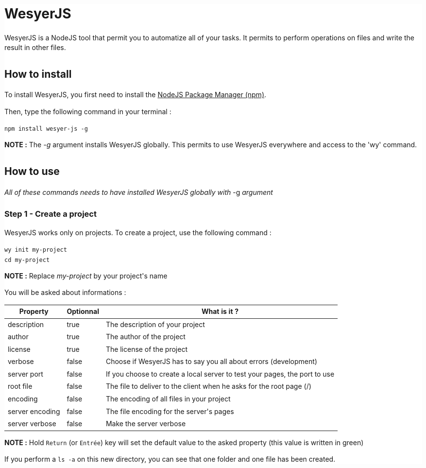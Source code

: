 
# WesyerJS

WesyerJS is a NodeJS tool that permit you to automatize all of your tasks.
It permits to perform operations on files and write the result in other files.

## How to install

To install WesyerJS, you first need to install the [NodeJS Package Manager (npm)](https://www.npmjs.com/).

Then, type the following command in your terminal :

```
npm install wesyer-js -g
```

**NOTE :** The *-g* argument installs WesyerJS globally. This permits to use WesyerJS everywhere and access to the 'wy' command.

## How to use
*All of these commands needs to have installed WesyerJS globally with* -g *argument*

### Step 1 - Create a project

WesyerJS works only on projects.
To create a project, use the following command :

```
wy init my-project
cd my-project
```

**NOTE :** Replace *my-project* by your project's name

You will be asked about informations :

 Property        | Optionnal | What is it ?
 --------------- | --------- | ------------
 description     | true      | The description of your project
 author          | true      | The author of the project
 license         | true      | The license of the project
 verbose         | false     | Choose if WesyerJS has to say you all about errors (development)
 server port     | false     | If you choose to create a local server to test your pages, the port to use
 root file       | false     | The file to deliver to the client when he asks for the root page (/)
 encoding        | false     | The encoding of all files in your project
 server encoding | false     | The file encoding for the server's pages
 server verbose  | false     | Make the server verbose

**NOTE :** Hold ```Return``` (or ```Entrée```) key will set the default value to the asked property (this value is written in green)

If you perform a ```ls -a``` on this new directory, you can see that one folder and one file has been created.
